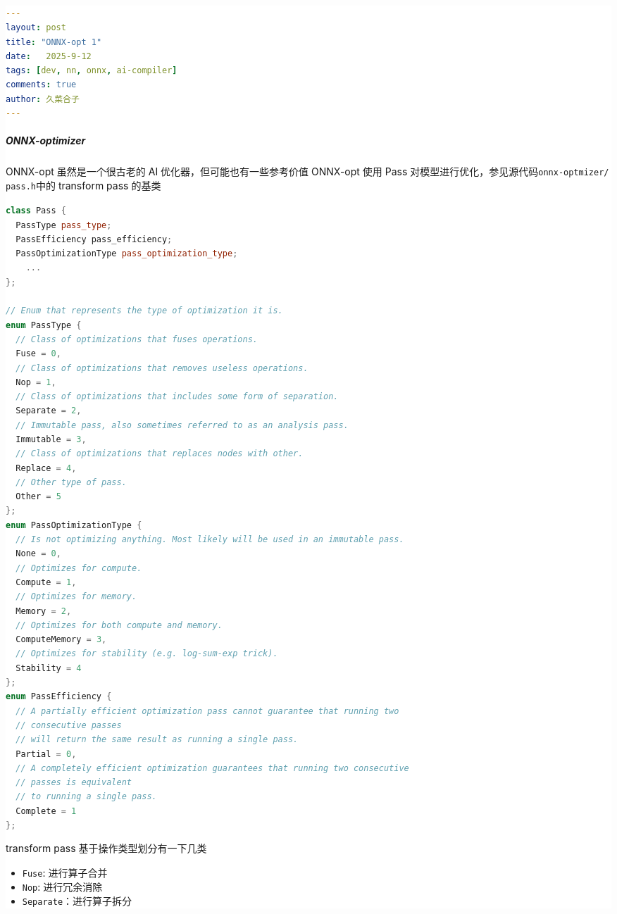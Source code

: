 ```yaml
---
layout: post
title: "ONNX-opt 1"
date:   2025-9-12
tags: [dev, nn, onnx, ai-compiler]
comments: true
author: 久菜合子
---
```


##### ONNX-optimizer
ONNX-opt 虽然是一个很古老的 AI 优化器，但可能也有一些参考价值
ONNX-opt 使用 Pass 对模型进行优化，参见源代码`onnx-optmizer/pass.h`中的 transform pass 的基类
```c++
class Pass {
  PassType pass_type;
  PassEfficiency pass_efficiency;
  PassOptimizationType pass_optimization_type;
    ...
};

// Enum that represents the type of optimization it is.
enum PassType {
  // Class of optimizations that fuses operations.
  Fuse = 0,
  // Class of optimizations that removes useless operations.
  Nop = 1,
  // Class of optimizations that includes some form of separation.
  Separate = 2,
  // Immutable pass, also sometimes referred to as an analysis pass.
  Immutable = 3,
  // Class of optimizations that replaces nodes with other.
  Replace = 4,
  // Other type of pass.
  Other = 5
};
enum PassOptimizationType {
  // Is not optimizing anything. Most likely will be used in an immutable pass.
  None = 0,
  // Optimizes for compute.
  Compute = 1,
  // Optimizes for memory.
  Memory = 2,
  // Optimizes for both compute and memory.
  ComputeMemory = 3,
  // Optimizes for stability (e.g. log-sum-exp trick).
  Stability = 4
};
enum PassEfficiency {
  // A partially efficient optimization pass cannot guarantee that running two
  // consecutive passes
  // will return the same result as running a single pass.
  Partial = 0,
  // A completely efficient optimization guarantees that running two consecutive
  // passes is equivalent
  // to running a single pass.
  Complete = 1
};
```
transform pass 基于操作类型划分有一下几类
- `Fuse`: 进行算子合并
- `Nop`: 进行冗余消除
- `Separate`：进行算子拆分